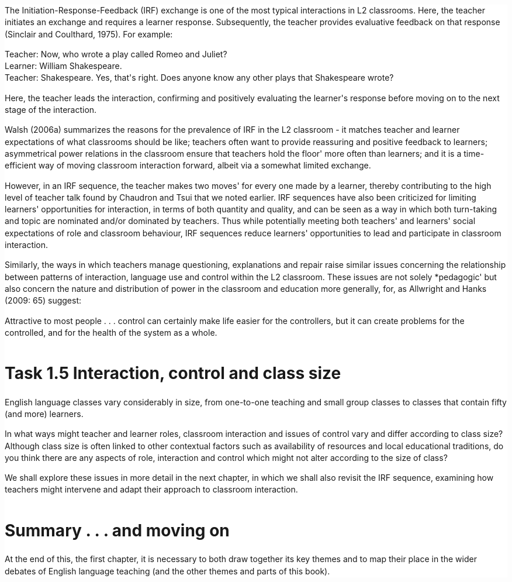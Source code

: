 The Initiation-Response-Feedback (IRF) exchange is one of the most typical interactions in L2 classrooms. Here, the teacher initiates an exchange and requires a learner response. Subsequently, the teacher provides evaluative feedback on that response (Sinclair and Coulthard, 1975). For example:

Teacher:  Now, who wrote a play called Romeo and Juliet?   
Learner: William Shakespeare.   
Teacher: Shakespeare. Yes, that's right. Does anyone know any other plays that Shakespeare wrote?

Here, the teacher leads the interaction, confirming and positively evaluating the learner's response before moving on to the next stage of the interaction.

Walsh (2006a) summarizes the reasons for the prevalence of IRF in the L2 classroom - it matches teacher and learner expectations of what classrooms should be like; teachers often want to provide reassuring and positive feedback to learners; asymmetrical power relations in the classroom ensure that teachers hold the floor' more often than learners; and it is a time-efficient way of moving classroom interaction forward, albeit via a somewhat limited exchange.

However, in an IRF sequence, the teacher makes two moves' for every one made by a learner, thereby contributing to the high level of teacher talk found by Chaudron and Tsui that we noted earlier. IRF sequences have also been criticized for limiting learners' opportunities for interaction, in terms of both quantity and quality, and can be seen as a way in which both turn-taking and topic are nominated and/or dominated by teachers. Thus while potentially meeting both teachers' and learners' social expectations of role and classroom behaviour, IRF sequences reduce learners' opportunities to lead and participate in classroom interaction.

Similarly, the ways in which teachers manage questioning, explanations and repair raise similar issues concerning the relationship between patterns of interaction, language use and control within the L2 classroom. These issues are not solely \*pedagogic' but also concern the nature and distribution of power in the classroom and education more generally, for, as Allwright and Hanks (2009: 65) suggest:

Attractive to most people . . . control can certainly make life easier for the controllers, but it can create problems for the controlled, and for the health of the system as a whole.

# Task 1.5 Interaction, control and class size

English language classes vary considerably in size, from one-to-one teaching and small group classes to classes that contain fifty (and more) learners.

In what ways might teacher and learner roles, classroom interaction and issues of control vary and differ according to class size? Although class size is often linked to other contextual factors such as availability of resources and local educational traditions, do you think there are any aspects of role, interaction and control which might not alter according to the size of class?

We shall explore these issues in more detail in the next chapter, in which we shall also revisit the IRF sequence, examining how teachers might intervene and adapt their approach to classroom interaction.

# Summary . . . and moving on

At the end of this, the first chapter, it is necessary to both draw together its key themes and to map their place in the wider debates of English language teaching (and the other themes and parts of this book).
